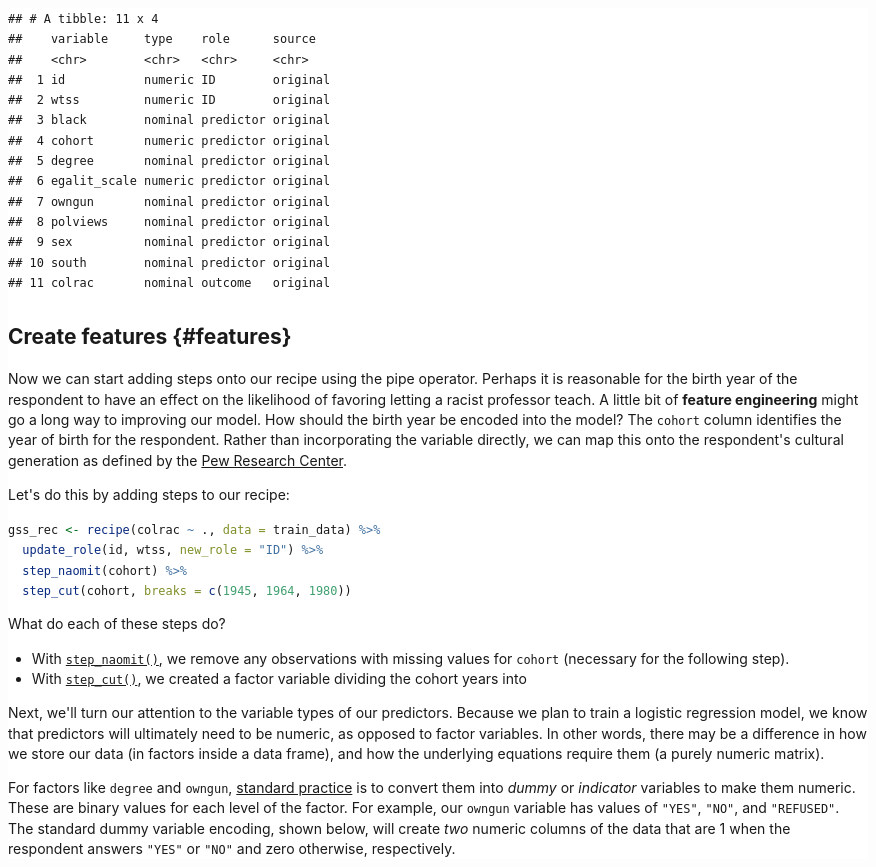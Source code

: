```
## # A tibble: 11 x 4
##    variable     type    role      source  
##    <chr>        <chr>   <chr>     <chr>   
##  1 id           numeric ID        original
##  2 wtss         numeric ID        original
##  3 black        nominal predictor original
##  4 cohort       numeric predictor original
##  5 degree       nominal predictor original
##  6 egalit_scale numeric predictor original
##  7 owngun       nominal predictor original
##  8 polviews     nominal predictor original
##  9 sex          nominal predictor original
## 10 south        nominal predictor original
## 11 colrac       nominal outcome   original
```

## Create features {#features}

Now we can start adding steps onto our recipe using the pipe operator. Perhaps it is reasonable for the birth year of the respondent to have an effect on the likelihood of favoring letting a racist professor teach. A little bit of **feature engineering** might go a long way to improving our model. How should the birth year be encoded into the model? The `cohort` column identifies the year of birth for the respondent. Rather than incorporating the variable directly, we can map this onto the respondent's cultural generation as defined by the [Pew Research Center](https://www.pewresearch.org/st_18-02-27_generations_defined/).

Let's do this by adding steps to our recipe:


```r
gss_rec <- recipe(colrac ~ ., data = train_data) %>% 
  update_role(id, wtss, new_role = "ID") %>%
  step_naomit(cohort) %>%
  step_cut(cohort, breaks = c(1945, 1964, 1980))
```

What do each of these steps do?

* With [`step_naomit()`](https://tidymodels.github.io/recipes/reference/step_naomit.html), we remove any observations with missing values for `cohort` (necessary for the following step). 
* With [`step_cut()`](https://tidymodels.github.io/recipes/reference/step_cut.html), we created a factor variable dividing the cohort years into 

Next, we'll turn our attention to the variable types of our predictors. Because we plan to train a logistic regression model, we know that predictors will ultimately need to be numeric, as opposed to factor variables. In other words, there may be a difference in how we store our data (in factors inside a data frame), and how the underlying equations require them (a purely numeric matrix).

For factors like `degree` and `owngun`, [standard practice](https://bookdown.org/max/FES/creating-dummy-variables-for-unordered-categories.html) is to convert them into _dummy_ or _indicator_ variables to make them numeric. These are binary values for each level of the factor. For example, our `owngun` variable has values of `"YES"`, `"NO"`, and `"REFUSED"`. The standard dummy variable encoding, shown below, will create _two_ numeric columns of the data that are 1 when the respondent answers `"YES"` or `"NO"` and zero otherwise, respectively.
